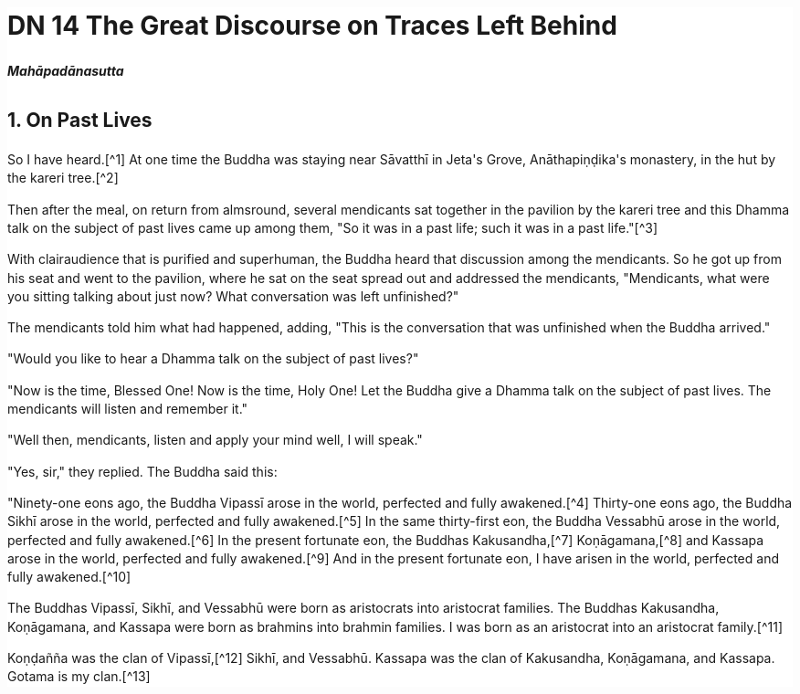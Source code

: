 # DN 14 The Great Discourse on Traces Left Behind

_**Mahāpadānasutta**_

## 1. On Past Lives

So I have heard.[^1] At one time the Buddha was staying
near Sāvatthī in Jeta's Grove, Anāthapiṇḍika's
monastery, in the hut by the kareri tree.[^2]

Then after the meal, on return from almsround, several mendicants sat
together in the pavilion by the kareri tree and this Dhamma talk on the
subject of past lives came up among them, "So it was in a past life;
such it was in a past life."[^3]

With clairaudience that is purified and superhuman, the Buddha heard
that discussion among the mendicants. So he got up from his seat and
went to the pavilion, where he sat on the seat spread out and addressed
the mendicants, "Mendicants, what were you sitting talking about just
now? What conversation was left unfinished?"

The mendicants told him what had happened, adding, "This is the
conversation that was unfinished when the Buddha arrived."

"Would you like to hear a Dhamma talk on the subject of past lives?"

"Now is the time, Blessed One! Now is the time, Holy One! Let the Buddha
give a Dhamma talk on the subject of past lives. The mendicants will
listen and remember it."

"Well then, mendicants, listen and apply your mind well, I will speak."

"Yes, sir," they replied. The Buddha said this:

"Ninety-one eons ago, the Buddha Vipassī arose in the
world, perfected and fully awakened.[^4] Thirty-one eons ago, the Buddha
Sikhī arose in the world, perfected and fully awakened.[^5]
In the same thirty-first eon, the Buddha Vessabhū arose in
the world, perfected and fully awakened.[^6] In the present fortunate
eon, the Buddhas Kakusandha,[^7] Koṇāgamana,[^8] and
Kassapa arose in the world, perfected and fully awakened.[^9] And in the
present fortunate eon, I have arisen in the world, perfected and fully
awakened.[^10]

The Buddhas Vipassī, Sikhī, and
Vessabhū were born as aristocrats into aristocrat families.
The Buddhas Kakusandha, Koṇāgamana, and Kassapa were born
as brahmins into brahmin families. I was born as an aristocrat into an
aristocrat family.[^11]

Koṇḍañña was the clan of Vipassī,[^12]
Sikhī, and Vessabhū. Kassapa was the clan of
Kakusandha, Koṇāgamana, and Kassapa. Gotama is my
clan.[^13]
